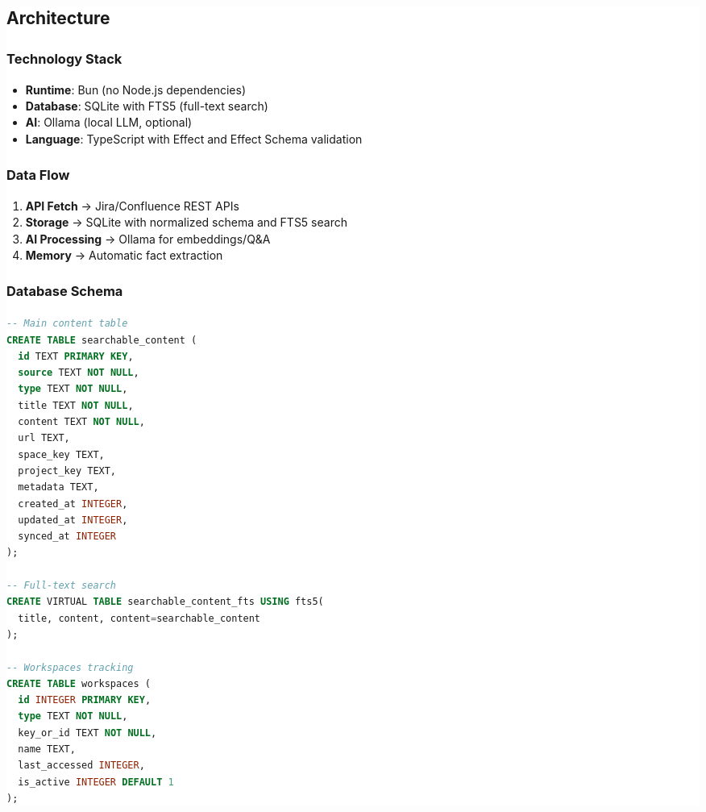 ## Architecture

### Technology Stack

- **Runtime**: Bun (no Node.js dependencies)
- **Database**: SQLite with FTS5 (full-text search)
- **AI**: Ollama (local LLM, optional)
- **Language**: TypeScript with Effect and Effect Schema validation

### Data Flow

1. **API Fetch** → Jira/Confluence REST APIs
2. **Storage** → SQLite with normalized schema and FTS5 search
3. **AI Processing** → Ollama for embeddings/Q&A
5. **Memory** → Automatic fact extraction

### Database Schema

```sql
-- Main content table
CREATE TABLE searchable_content (
  id TEXT PRIMARY KEY,
  source TEXT NOT NULL,
  type TEXT NOT NULL,
  title TEXT NOT NULL,
  content TEXT NOT NULL,
  url TEXT,
  space_key TEXT,
  project_key TEXT,
  metadata TEXT,
  created_at INTEGER,
  updated_at INTEGER,
  synced_at INTEGER
);

-- Full-text search
CREATE VIRTUAL TABLE searchable_content_fts USING fts5(
  title, content, content=searchable_content
);

-- Workspaces tracking
CREATE TABLE workspaces (
  id INTEGER PRIMARY KEY,
  type TEXT NOT NULL,
  key_or_id TEXT NOT NULL,
  name TEXT,
  last_accessed INTEGER,
  is_active INTEGER DEFAULT 1
);
```
